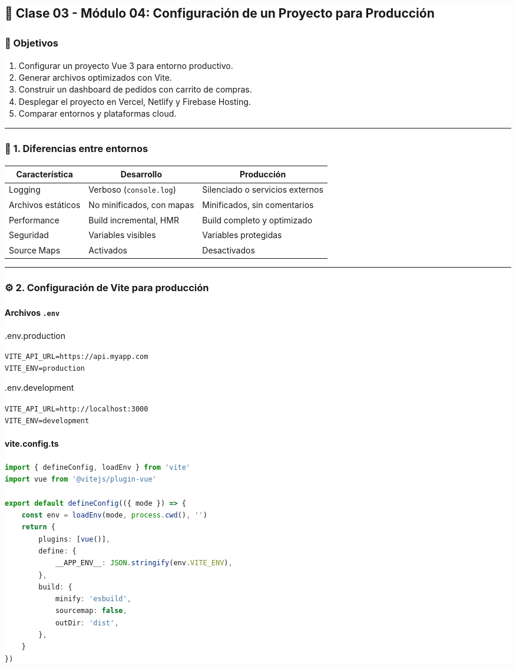 ## 🌟 Clase 03 - Módulo 04: Configuración de un Proyecto para Producción

### 🎯 Objetivos

1. Configurar un proyecto Vue 3 para entorno productivo.
2. Generar archivos optimizados con Vite.
3. Construir un dashboard de pedidos con carrito de compras.
4. Desplegar el proyecto en Vercel, Netlify y Firebase Hosting.
5. Comparar entornos y plataformas cloud.

---

### 📃 1. Diferencias entre entornos

| Característica     | Desarrollo                | Producción                      |
| ------------------ | ------------------------- | ------------------------------- |
| Logging            | Verboso (`console.log`)   | Silenciado o servicios externos |
| Archivos estáticos | No minificados, con mapas | Minificados, sin comentarios    |
| Performance        | Build incremental, HMR    | Build completo y optimizado     |
| Seguridad          | Variables visibles        | Variables protegidas            |
| Source Maps        | Activados                 | Desactivados                    |

---

### ⚙️ 2. Configuración de Vite para producción

#### Archivos `.env`

.env.production

```env
VITE_API_URL=https://api.myapp.com
VITE_ENV=production
```

.env.development

```env
VITE_API_URL=http://localhost:3000
VITE_ENV=development
```

#### vite.config.ts

```ts
import { defineConfig, loadEnv } from 'vite'
import vue from '@vitejs/plugin-vue'

export default defineConfig(({ mode }) => {
	const env = loadEnv(mode, process.cwd(), '')
	return {
		plugins: [vue()],
		define: {
			__APP_ENV__: JSON.stringify(env.VITE_ENV),
		},
		build: {
			minify: 'esbuild',
			sourcemap: false,
			outDir: 'dist',
		},
	}
})
```